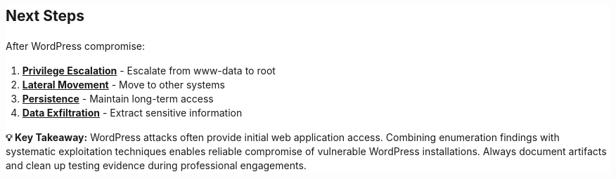 
## Next Steps

After WordPress compromise:
1. **[Privilege Escalation](../privilege-escalation/)** - Escalate from www-data to root
2. **[Lateral Movement](../lateral-movement/)** - Move to other systems
3. **[Persistence](../persistence/)** - Maintain long-term access
4. **[Data Exfiltration](../data-exfiltration/)** - Extract sensitive information

**💡 Key Takeaway:** WordPress attacks often provide initial web application access. Combining enumeration findings with systematic exploitation techniques enables reliable compromise of vulnerable WordPress installations. Always document artifacts and clean up testing evidence during professional engagements. 